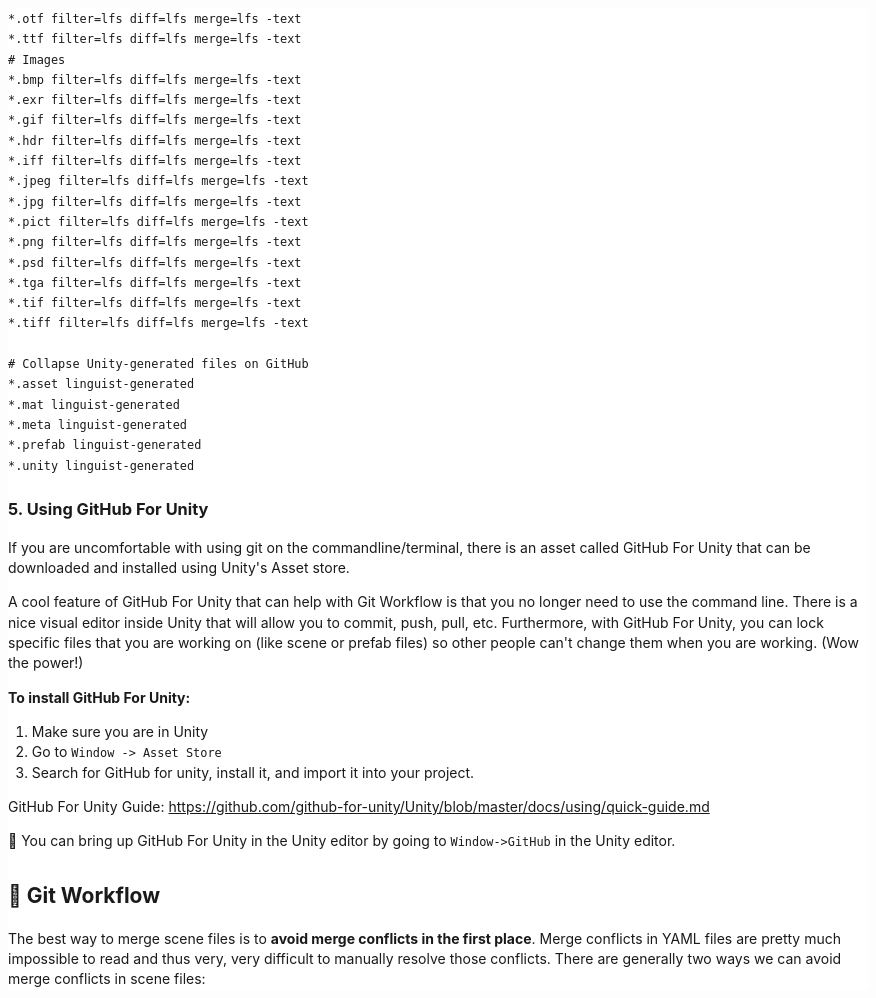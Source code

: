 ```
*.otf filter=lfs diff=lfs merge=lfs -text
*.ttf filter=lfs diff=lfs merge=lfs -text
# Images
*.bmp filter=lfs diff=lfs merge=lfs -text
*.exr filter=lfs diff=lfs merge=lfs -text
*.gif filter=lfs diff=lfs merge=lfs -text
*.hdr filter=lfs diff=lfs merge=lfs -text
*.iff filter=lfs diff=lfs merge=lfs -text
*.jpeg filter=lfs diff=lfs merge=lfs -text
*.jpg filter=lfs diff=lfs merge=lfs -text
*.pict filter=lfs diff=lfs merge=lfs -text
*.png filter=lfs diff=lfs merge=lfs -text
*.psd filter=lfs diff=lfs merge=lfs -text
*.tga filter=lfs diff=lfs merge=lfs -text
*.tif filter=lfs diff=lfs merge=lfs -text
*.tiff filter=lfs diff=lfs merge=lfs -text

# Collapse Unity-generated files on GitHub
*.asset linguist-generated
*.mat linguist-generated
*.meta linguist-generated
*.prefab linguist-generated
*.unity linguist-generated
```

### **5. Using GitHub For Unity**

If you are uncomfortable with using git on the commandline/terminal, there is an asset called GitHub For Unity that can be downloaded and installed using Unity's Asset store.

A cool feature of GitHub For Unity that can help with Git Workflow is that you no longer need to use the command line. There is a nice visual editor inside Unity that will allow you to commit, push, pull, etc. Furthermore, with GitHub For Unity, you can lock specific files that you are working on (like scene or prefab files) so other people can't change them when you are working. (Wow the power!)

**To install GitHub For Unity:**

1. Make sure you are in Unity
2. Go to `Window -> Asset Store`
3. Search for GitHub for unity, install it, and import it into your project.

GitHub For Unity Guide: https://github.com/github-for-unity/Unity/blob/master/docs/using/quick-guide.md

🚀 You can bring up GitHub For Unity in the Unity editor by going to `Window->GitHub` in the Unity editor.

  
## **🤝 Git Workflow**

The best way to merge scene files is to **avoid merge conflicts in the first place**. Merge conflicts in YAML files are pretty much impossible to read and thus very, very difficult to manually resolve those conflicts. There are generally two ways we can avoid merge conflicts in scene files:
